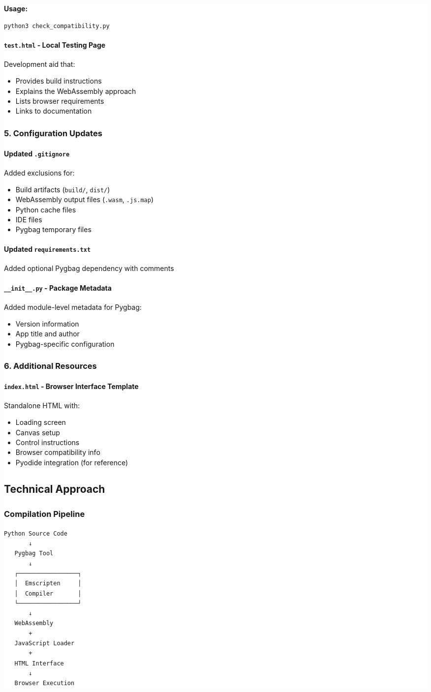 **Usage:**
```bash
python3 check_compatibility.py
```

#### `test.html` - Local Testing Page
Development aid that:
- Provides build instructions
- Explains the WebAssembly approach
- Lists browser requirements
- Links to documentation

### 5. Configuration Updates

#### Updated `.gitignore`
Added exclusions for:
- Build artifacts (`build/`, `dist/`)
- WebAssembly output files (`.wasm`, `.js.map`)
- Python cache files
- IDE files
- Pygbag temporary files

#### Updated `requirements.txt`
Added optional Pygbag dependency with comments

#### `__init__.py` - Package Metadata
Added module-level metadata for Pygbag:
- Version information
- App title and author
- Pygbag-specific configuration

### 6. Additional Resources

#### `index.html` - Browser Interface Template
Standalone HTML with:
- Loading screen
- Canvas setup
- Control instructions
- Browser compatibility info
- Pyodide integration (for reference)

## Technical Approach

### Compilation Pipeline

```
Python Source Code
       ↓
   Pygbag Tool
       ↓
   ┌─────────────────┐
   │  Emscripten     │
   │  Compiler       │
   └─────────────────┘
       ↓
   WebAssembly
       +
   JavaScript Loader
       +
   HTML Interface
       ↓
   Browser Execution
```
